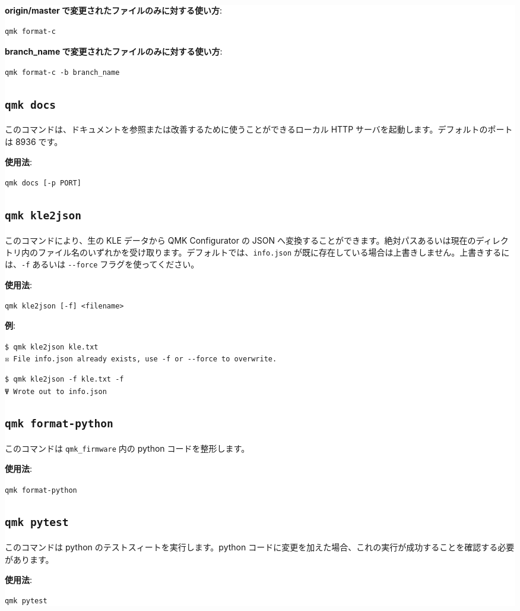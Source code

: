 **origin/master で変更されたファイルのみに対する使い方**:

```
qmk format-c
```

**branch_name で変更されたファイルのみに対する使い方**:

```
qmk format-c -b branch_name
```

## `qmk docs`

このコマンドは、ドキュメントを参照または改善するために使うことができるローカル HTTP サーバを起動します。デフォルトのポートは 8936 です。

**使用法**:

```
qmk docs [-p PORT]
```

## `qmk kle2json`

このコマンドにより、生の KLE データから QMK Configurator の JSON へ変換することができます。絶対パスあるいは現在のディレクトリ内のファイル名のいずれかを受け取ります。デフォルトでは、`info.json` が既に存在している場合は上書きしません。上書きするには、`-f` あるいは `--force` フラグを使ってください。

**使用法**:

```
qmk kle2json [-f] <filename>
```

**例**:

```
$ qmk kle2json kle.txt 
☒ File info.json already exists, use -f or --force to overwrite.
```

```
$ qmk kle2json -f kle.txt -f
Ψ Wrote out to info.json
```

## `qmk format-python`

このコマンドは `qmk_firmware` 内の python コードを整形します。

**使用法**:

```
qmk format-python
```

## `qmk pytest`

このコマンドは python のテストスィートを実行します。python コードに変更を加えた場合、これの実行が成功することを確認する必要があります。

**使用法**:

```
qmk pytest
```
